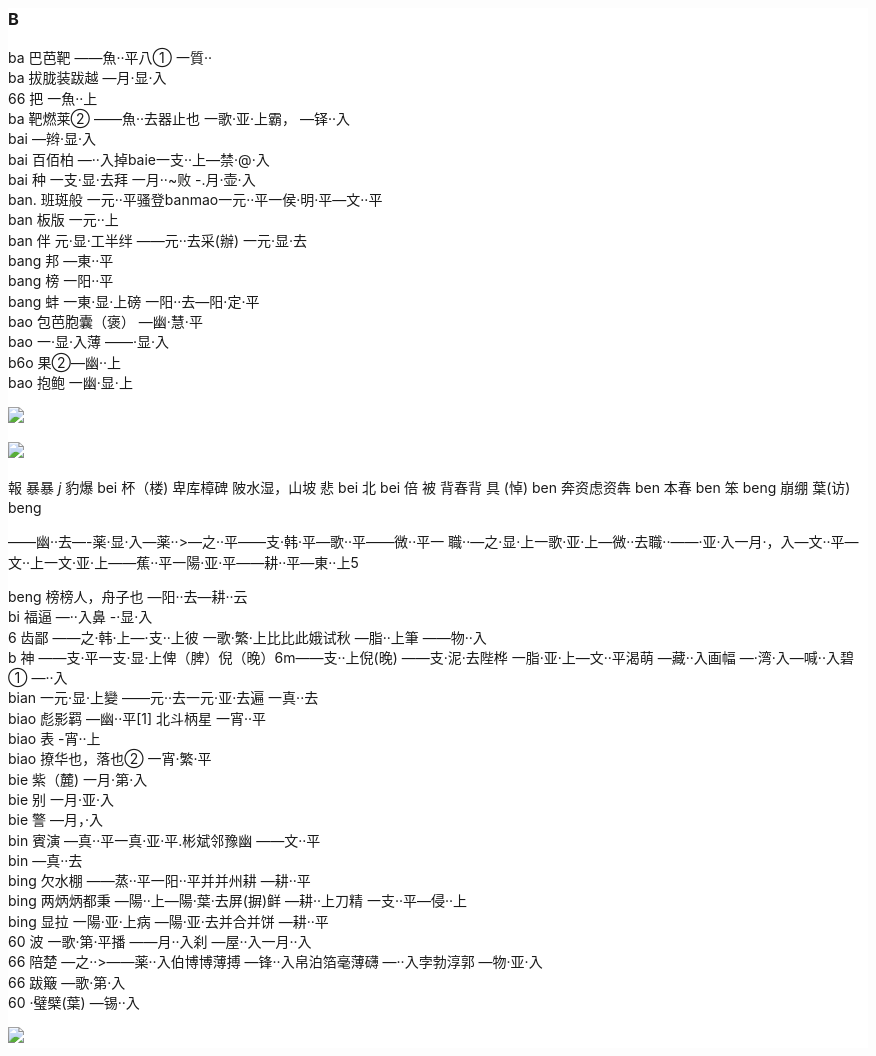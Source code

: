 ### B  

ba 巴芭靶 ——魚··平八① 一質··  
ba 拔胧装跋越 —月·显·入  
66 把 一魚··上  
ba 靶燃莱② ——魚··去器止也 一歌·亚·上霸， —铎··入  
bai —辫·显·入  
bai 百佰柏 —··入掉baie一支··上—禁·@·入  
bai 种 一支·显·去拜 一月··\~败 -.月·壶·入  
ban. 班斑般 一元··平骚登banmao一元··平一侯·明·平—文··平  
ban 板版 一元··上  
ban 伴 元·显·工半绊 ——元··去采(辦) 一元·显·去  
bang 邦 —東··平  
bang 榜 一阳··平  
bang 蚌 一東·显·上磅 一阳··去—阳·定·平  
bao 包芭胞囊（褒） —幽·慧·平  
bao 一·显·入薄 ——·显·入  
b6o 果②—幽··上  
bao 抱鲍 一幽·显·上  

![](https://cdn-mineru.openxlab.org.cn/extract/59912242-9c88-4ac4-be99-76f7db18356f/51afc0809d40d6ad00878c348492d252192a14baa197340cd5cc864f0dcd0f7f.jpg)  

![](https://cdn-mineru.openxlab.org.cn/extract/59912242-9c88-4ac4-be99-76f7db18356f/e0fd994f5ef974c18b069586b0ef50298a095f74bbcd36df1127d23d4b276624.jpg)  

報 暴暴 $j$ 豹爆 bei 杯（楼) 卑库樟碑 陂水湿，山坡 悲 bei 北 bei 倍 被 背春背 具 (悼) ben 奔资虑资犇 ben 本春 ben 笨 beng 崩绷 葉(访) beng  

——幽··去—-薬·显·入—薬··>—之··平——支·韩·平—歌··平——微··平一 職··—之·显·上一歌·亚·上—微··去職··——·亚·入一月·，入—文··平—文··上一文·亚·上——蕉··平一陽·亚·平——耕··平—東··上5  

beng 榜榜人，舟子也 —阳··去—耕··云  
bi 福逼 —··入鼻 -·显·入  
6 齿鄙 ——之·韩·上—·支··上彼 一歌·繁·上比比此娥试秋 —脂··上筆 ——物··入  
b 神 ——支·平一支·显·上俾（脾）倪（晚）6m——支··上倪(晚) ——支·泥·去陛桦 一脂·亚·上—文··平渴萌 —藏··入画幅 —·湾·入—喊··入碧① —··入  
bian 一元·显·上變 ——元··去一元·亚·去遍 一真··去  
biao 彪影羁 —幽··平$[1]$ 北斗柄星 一宵··平  
biao 表 -宵··上  
biao 撩华也，落也② 一宵·繁·平  
bie 紫（麓) 一月·第·入  
bie 别 一月·亚·入  
bie 警 —月，·入  
bin 賓演 —真··平一真·亚·平.彬斌邻豫幽 ——文··平  
bin —真··去  
bing 欠水棚 ——蒸··平一阳··平并并州耕 —耕··平  
bing 两炳炳都秉 —陽··上—陽·葉·去屏(摒)鲜 —耕··上刀精 一支··平—侵··上  
bing 显拉 一陽·亚·上病 —陽·亚·去并合并饼 —耕··平  
60 波 一歌·第·平播 ——月··入刹 —屋··入一月··入  
66 陪楚 —之··>——薬··入伯博博薄搏 —锋··入帛泊箔毫薄礴 —··入孛勃淳郭 —物·亚·入  
66 跋簸 —歌·第·入  
60 ·璧檗(葉) —锡··入  

![](https://cdn-mineru.openxlab.org.cn/extract/59912242-9c88-4ac4-be99-76f7db18356f/41ca7cdc91d74eca9b4353bfb5aa08b71f12058d5d480b62d4c80edec78ee646.jpg)  
